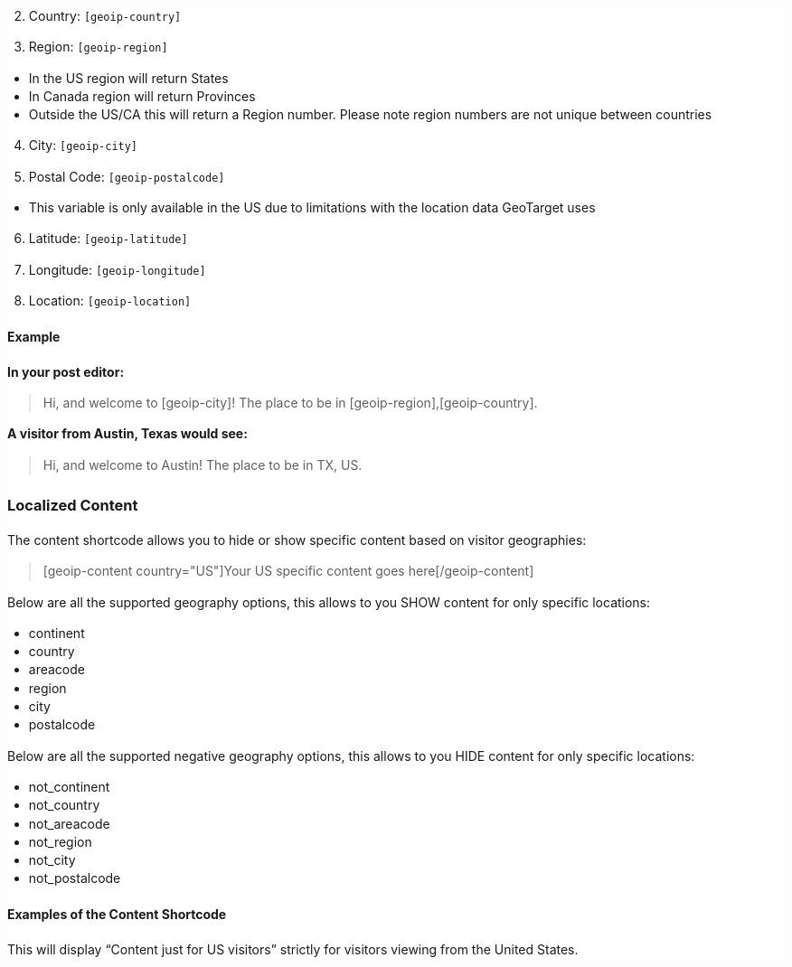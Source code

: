 2. Country: `[geoip-country]`

3. Region: `[geoip-region]`
  * In the US region will return States
  * In Canada region will return Provinces
  * Outside the US/CA this will return a Region number. Please note region numbers are not unique between countries

4. City: `[geoip-city]`

5. Postal Code: `[geoip-postalcode]`
  * This variable is only available in the US due to limitations with the location data GeoTarget uses

6. Latitude: `[geoip-latitude]`

7. Longitude: `[geoip-longitude]`

8. Location: `[geoip-location]`

#### Example

**In your post editor:**

> Hi, and welcome to [geoip-city]! The place to be in [geoip-region],[geoip-country].

**A visitor from Austin, Texas would see:**

> Hi, and welcome to Austin! The place to be in TX, US.

### Localized Content

The content shortcode allows you to hide or show specific content based on visitor geographies:

> [geoip-content country="US"]Your US specific content goes here[/geoip-content]

Below are all the supported geography options, this allows to you SHOW content for only specific locations:

* continent
* country
* areacode
* region
* city
* postalcode

Below are all the supported negative geography options, this allows to you HIDE content for only specific locations:

* not_continent
* not_country
* not_areacode
* not_region
* not_city
* not_postalcode

#### Examples of the Content Shortcode

This will display “Content just for US visitors” strictly for visitors viewing from the United States.
